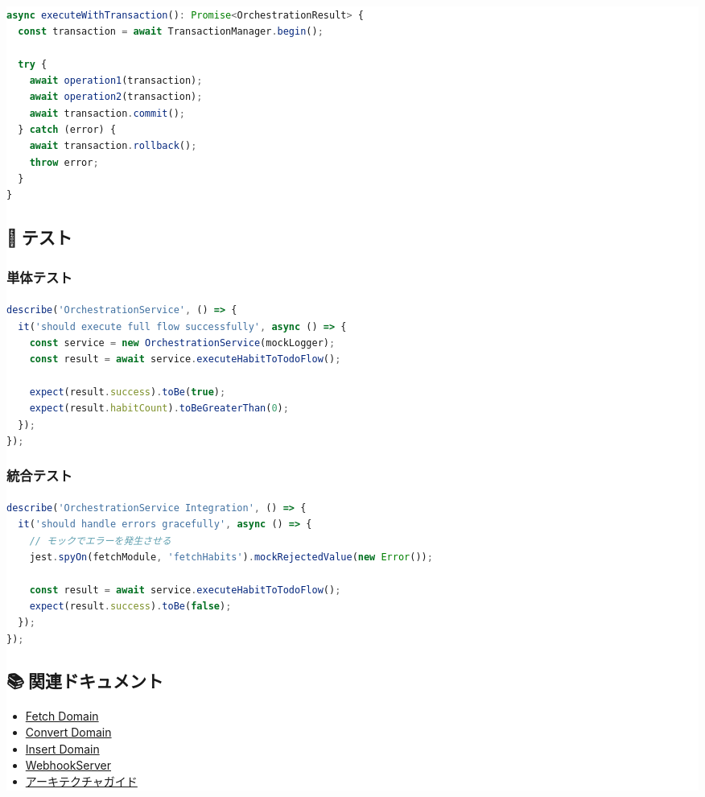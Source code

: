 ```typescript
async executeWithTransaction(): Promise<OrchestrationResult> {
  const transaction = await TransactionManager.begin();

  try {
    await operation1(transaction);
    await operation2(transaction);
    await transaction.commit();
  } catch (error) {
    await transaction.rollback();
    throw error;
  }
}
```

## 🧪 テスト

### 単体テスト

```typescript
describe('OrchestrationService', () => {
  it('should execute full flow successfully', async () => {
    const service = new OrchestrationService(mockLogger);
    const result = await service.executeHabitToTodoFlow();

    expect(result.success).toBe(true);
    expect(result.habitCount).toBeGreaterThan(0);
  });
});
```

### 統合テスト

```typescript
describe('OrchestrationService Integration', () => {
  it('should handle errors gracefully', async () => {
    // モックでエラーを発生させる
    jest.spyOn(fetchModule, 'fetchHabits').mockRejectedValue(new Error());

    const result = await service.executeHabitToTodoFlow();
    expect(result.success).toBe(false);
  });
});
```

## 📚 関連ドキュメント

- [Fetch Domain](../fetch/README.md)
- [Convert Domain](../convert/README.md)
- [Insert Domain](../insert/README.md)
- [WebhookServer](../../presentation/README.md)
- [アーキテクチャガイド](../../.cursorrules/architecture.md)
